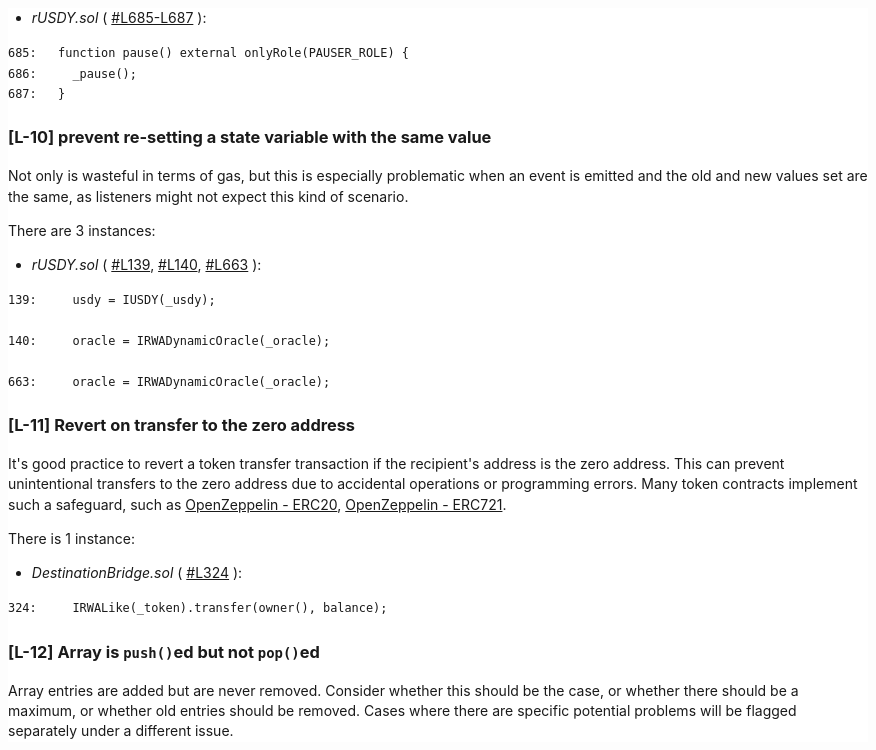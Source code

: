 - *rUSDY.sol* ( [#L685-L687](https://github.com/code-423n4/2023-09-ondo/tree/623dd3c0ff3c4d8ce4ed563b96da50d08cd803c5/contracts/usdy/rUSDY.sol#L685-L687) ):

```solidity
685:   function pause() external onlyRole(PAUSER_ROLE) {
686:     _pause();
687:   }
```

### <a name="L-10"></a>[L-10] prevent re-setting a state variable with the same value

Not only is wasteful in terms of gas, but this is especially problematic when an event is emitted and the old and new values set are the same, as listeners might not expect this kind of scenario.

There are 3 instances:

- *rUSDY.sol* ( [#L139](https://github.com/code-423n4/2023-09-ondo/tree/623dd3c0ff3c4d8ce4ed563b96da50d08cd803c5/contracts/usdy/rUSDY.sol#L139), [#L140](https://github.com/code-423n4/2023-09-ondo/tree/623dd3c0ff3c4d8ce4ed563b96da50d08cd803c5/contracts/usdy/rUSDY.sol#L140), [#L663](https://github.com/code-423n4/2023-09-ondo/tree/623dd3c0ff3c4d8ce4ed563b96da50d08cd803c5/contracts/usdy/rUSDY.sol#L663) ):

```solidity
139:     usdy = IUSDY(_usdy);

140:     oracle = IRWADynamicOracle(_oracle);

663:     oracle = IRWADynamicOracle(_oracle);
```

### <a name="L-11"></a>[L-11] Revert on transfer to the zero address

It's good practice to revert a token transfer transaction if the recipient's address is the zero address. This can prevent unintentional transfers to the zero address due to accidental operations or programming errors. Many token contracts implement such a safeguard, such as [OpenZeppelin - ERC20](https://github.com/OpenZeppelin/openzeppelin-contracts/blob/9e3f4d60c581010c4a3979480e07cc7752f124cc/contracts/token/ERC20/ERC20.sol#L232), [OpenZeppelin - ERC721](https://github.com/OpenZeppelin/openzeppelin-contracts/blob/9e3f4d60c581010c4a3979480e07cc7752f124cc/contracts/token/ERC721/ERC721.sol#L142).

There is 1 instance:

- *DestinationBridge.sol* ( [#L324](https://github.com/code-423n4/2023-09-ondo/tree/623dd3c0ff3c4d8ce4ed563b96da50d08cd803c5/contracts/bridge/DestinationBridge.sol#L324) ):

```solidity
324:     IRWALike(_token).transfer(owner(), balance);
```

### <a name="L-12"></a>[L-12] Array is `push()`ed but not `pop()`ed

Array entries are added but are never removed. Consider whether this should be the case, or whether there should be a maximum, or whether old entries should be removed. Cases where there are specific potential problems will be flagged separately under a different issue.
